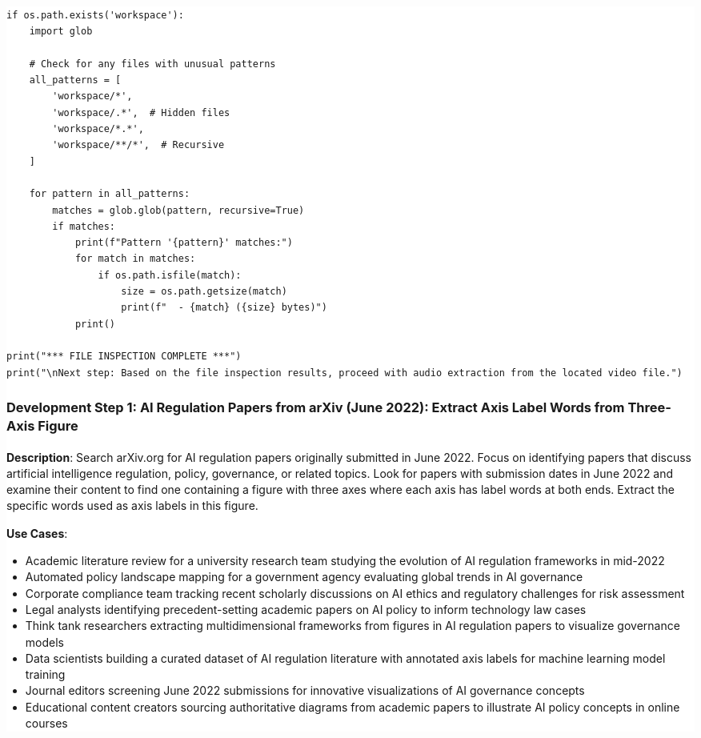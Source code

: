 ```
if os.path.exists('workspace'):
    import glob
    
    # Check for any files with unusual patterns
    all_patterns = [
        'workspace/*',
        'workspace/.*',  # Hidden files
        'workspace/*.*',
        'workspace/**/*',  # Recursive
    ]
    
    for pattern in all_patterns:
        matches = glob.glob(pattern, recursive=True)
        if matches:
            print(f"Pattern '{pattern}' matches:")
            for match in matches:
                if os.path.isfile(match):
                    size = os.path.getsize(match)
                    print(f"  - {match} ({size} bytes)")
            print()

print("*** FILE INSPECTION COMPLETE ***")
print("\nNext step: Based on the file inspection results, proceed with audio extraction from the located video file.")
```

### Development Step 1: AI Regulation Papers from arXiv (June 2022): Extract Axis Label Words from Three-Axis Figure

**Description**: Search arXiv.org for AI regulation papers originally submitted in June 2022. Focus on identifying papers that discuss artificial intelligence regulation, policy, governance, or related topics. Look for papers with submission dates in June 2022 and examine their content to find one containing a figure with three axes where each axis has label words at both ends. Extract the specific words used as axis labels in this figure.

**Use Cases**:
- Academic literature review for a university research team studying the evolution of AI regulation frameworks in mid-2022
- Automated policy landscape mapping for a government agency evaluating global trends in AI governance
- Corporate compliance team tracking recent scholarly discussions on AI ethics and regulatory challenges for risk assessment
- Legal analysts identifying precedent-setting academic papers on AI policy to inform technology law cases
- Think tank researchers extracting multidimensional frameworks from figures in AI regulation papers to visualize governance models
- Data scientists building a curated dataset of AI regulation literature with annotated axis labels for machine learning model training
- Journal editors screening June 2022 submissions for innovative visualizations of AI governance concepts
- Educational content creators sourcing authoritative diagrams from academic papers to illustrate AI policy concepts in online courses
